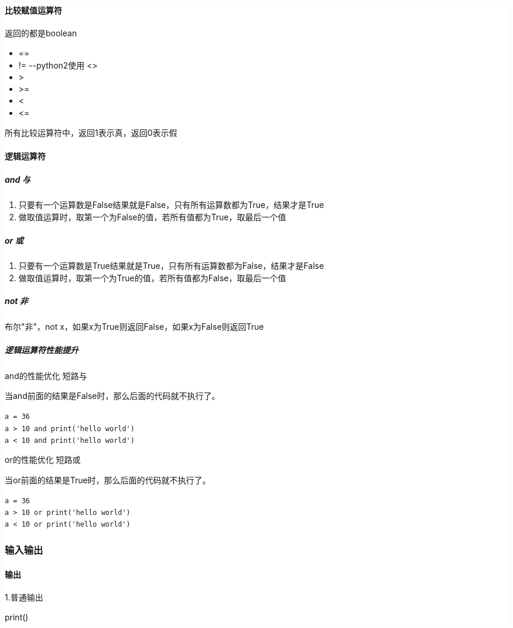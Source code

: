 #### 比较赋值运算符

返回的都是boolean

- ==
- !=      --python2使用 <>
- \>
- \>=
- <
- <=

所有比较运算符中，返回1表示真，返回0表示假

#### 逻辑运算符

##### **and**  与

1. 只要有一个运算数是False结果就是False，只有所有运算数都为True，结果才是True
1. 做取值运算时，取第一个为False的值，若所有值都为True，取最后一个值

##### **or**  或

1. 只要有一个运算数是True结果就是True，只有所有运算数都为False，结果才是False
1. 做取值运算时，取第一个为True的值，若所有值都为False，取最后一个值

##### **not**  非

布尔"非"，not x，如果x为True则返回False，如果x为False则返回True

##### 逻辑运算符性能提升

and的性能优化 短路与

当and前面的结果是False时，那么后面的代码就不执行了。

```
a = 36
a > 10 and print('hello world')
a < 10 and print('hello world')
```

or的性能优化 短路或

当or前面的结果是True时，那么后面的代码就不执行了。

```
a = 36
a > 10 or print('hello world')
a < 10 or print('hello world')
```

### 输入输出

#### 输出

1.普通输出

print()
